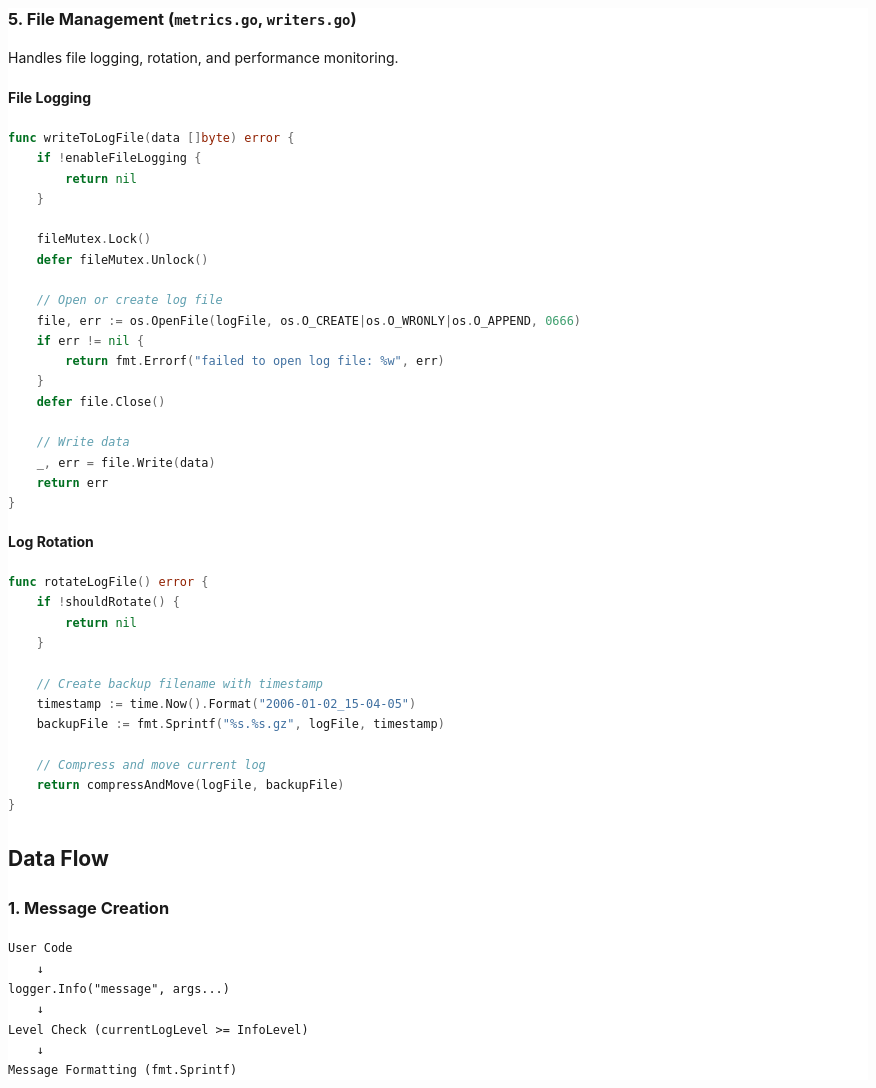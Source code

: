 ### 5. File Management (`metrics.go`, `writers.go`)

Handles file logging, rotation, and performance monitoring.

#### File Logging
```go
func writeToLogFile(data []byte) error {
    if !enableFileLogging {
        return nil
    }
    
    fileMutex.Lock()
    defer fileMutex.Unlock()
    
    // Open or create log file
    file, err := os.OpenFile(logFile, os.O_CREATE|os.O_WRONLY|os.O_APPEND, 0666)
    if err != nil {
        return fmt.Errorf("failed to open log file: %w", err)
    }
    defer file.Close()
    
    // Write data
    _, err = file.Write(data)
    return err
}
```

#### Log Rotation
```go
func rotateLogFile() error {
    if !shouldRotate() {
        return nil
    }
    
    // Create backup filename with timestamp
    timestamp := time.Now().Format("2006-01-02_15-04-05")
    backupFile := fmt.Sprintf("%s.%s.gz", logFile, timestamp)
    
    // Compress and move current log
    return compressAndMove(logFile, backupFile)
}
```

## Data Flow

### 1. Message Creation
```
User Code
    ↓
logger.Info("message", args...)
    ↓
Level Check (currentLogLevel >= InfoLevel)
    ↓
Message Formatting (fmt.Sprintf)
```
